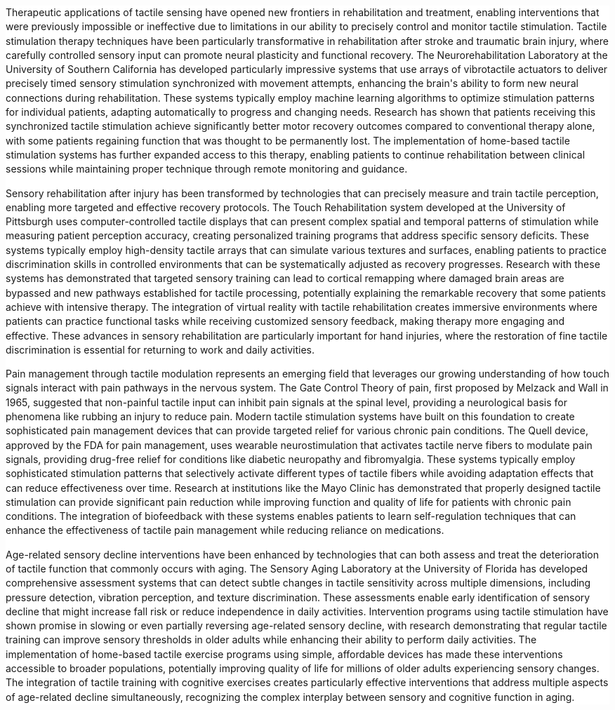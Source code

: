 Therapeutic applications of tactile sensing have opened new frontiers in rehabilitation and treatment, enabling interventions that were previously impossible or ineffective due to limitations in our ability to precisely control and monitor tactile stimulation. Tactile stimulation therapy techniques have been particularly transformative in rehabilitation after stroke and traumatic brain injury, where carefully controlled sensory input can promote neural plasticity and functional recovery. The Neurorehabilitation Laboratory at the University of Southern California has developed particularly impressive systems that use arrays of vibrotactile actuators to deliver precisely timed sensory stimulation synchronized with movement attempts, enhancing the brain's ability to form new neural connections during rehabilitation. These systems typically employ machine learning algorithms to optimize stimulation patterns for individual patients, adapting automatically to progress and changing needs. Research has shown that patients receiving this synchronized tactile stimulation achieve significantly better motor recovery outcomes compared to conventional therapy alone, with some patients regaining function that was thought to be permanently lost. The implementation of home-based tactile stimulation systems has further expanded access to this therapy, enabling patients to continue rehabilitation between clinical sessions while maintaining proper technique through remote monitoring and guidance.

Sensory rehabilitation after injury has been transformed by technologies that can precisely measure and train tactile perception, enabling more targeted and effective recovery protocols. The Touch Rehabilitation system developed at the University of Pittsburgh uses computer-controlled tactile displays that can present complex spatial and temporal patterns of stimulation while measuring patient perception accuracy, creating personalized training programs that address specific sensory deficits. These systems typically employ high-density tactile arrays that can simulate various textures and surfaces, enabling patients to practice discrimination skills in controlled environments that can be systematically adjusted as recovery progresses. Research with these systems has demonstrated that targeted sensory training can lead to cortical remapping where damaged brain areas are bypassed and new pathways established for tactile processing, potentially explaining the remarkable recovery that some patients achieve with intensive therapy. The integration of virtual reality with tactile rehabilitation creates immersive environments where patients can practice functional tasks while receiving customized sensory feedback, making therapy more engaging and effective. These advances in sensory rehabilitation are particularly important for hand injuries, where the restoration of fine tactile discrimination is essential for returning to work and daily activities.

Pain management through tactile modulation represents an emerging field that leverages our growing understanding of how touch signals interact with pain pathways in the nervous system. The Gate Control Theory of pain, first proposed by Melzack and Wall in 1965, suggested that non-painful tactile input can inhibit pain signals at the spinal level, providing a neurological basis for phenomena like rubbing an injury to reduce pain. Modern tactile stimulation systems have built on this foundation to create sophisticated pain management devices that can provide targeted relief for various chronic pain conditions. The Quell device, approved by the FDA for pain management, uses wearable neurostimulation that activates tactile nerve fibers to modulate pain signals, providing drug-free relief for conditions like diabetic neuropathy and fibromyalgia. These systems typically employ sophisticated stimulation patterns that selectively activate different types of tactile fibers while avoiding adaptation effects that can reduce effectiveness over time. Research at institutions like the Mayo Clinic has demonstrated that properly designed tactile stimulation can provide significant pain reduction while improving function and quality of life for patients with chronic pain conditions. The integration of biofeedback with these systems enables patients to learn self-regulation techniques that can enhance the effectiveness of tactile pain management while reducing reliance on medications.

Age-related sensory decline interventions have been enhanced by technologies that can both assess and treat the deterioration of tactile function that commonly occurs with aging. The Sensory Aging Laboratory at the University of Florida has developed comprehensive assessment systems that can detect subtle changes in tactile sensitivity across multiple dimensions, including pressure detection, vibration perception, and texture discrimination. These assessments enable early identification of sensory decline that might increase fall risk or reduce independence in daily activities. Intervention programs using tactile stimulation have shown promise in slowing or even partially reversing age-related sensory decline, with research demonstrating that regular tactile training can improve sensory thresholds in older adults while enhancing their ability to perform daily activities. The implementation of home-based tactile exercise programs using simple, affordable devices has made these interventions accessible to broader populations, potentially improving quality of life for millions of older adults experiencing sensory changes. The integration of tactile training with cognitive exercises creates particularly effective interventions that address multiple aspects of age-related decline simultaneously, recognizing the complex interplay between sensory and cognitive function in aging.
